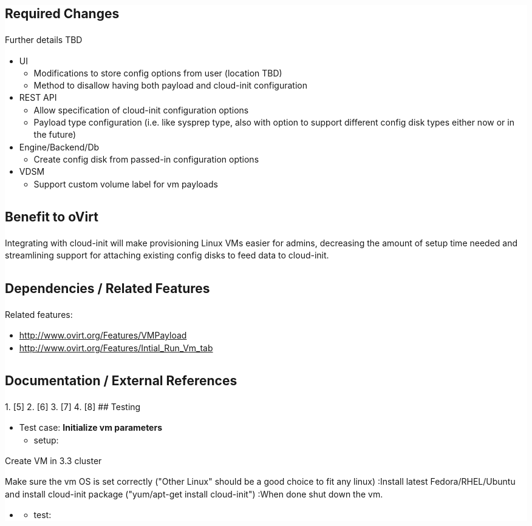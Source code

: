 ## Required Changes

Further details TBD

*   UI
    -   Modifications to store config options from user (location TBD)
    -   Method to disallow having both payload and cloud-init configuration
*   REST API
    -   Allow specification of cloud-init configuration options
    -   Payload type configuration (i.e. like sysprep type, also with option to support different config disk types either now or in the future)
*   Engine/Backend/Db
    -   Create config disk from passed-in configuration options
*   VDSM
    -   Support custom volume label for vm payloads

## Benefit to oVirt

Integrating with cloud-init will make provisioning Linux VMs easier for admins, decreasing the amount of setup time needed and streamlining support for attaching existing config disks to feed data to cloud-init.

## Dependencies / Related Features

Related features:

*   <http://www.ovirt.org/Features/VMPayload>
*   <http://www.ovirt.org/Features/Intial_Run_Vm_tab>

## Documentation / External References

<references>
1.  [5]
2.  [6]
3.  [7]
4.  [8]

</references>
## Testing

*   Test case: **Initialize vm parameters**
    -   setup:

Create VM in 3.3 cluster

Make sure the vm OS is set correctly ("Other Linux" should be a good choice to fit any linux)
:Install latest Fedora/RHEL/Ubuntu and install cloud-init package ("yum/apt-get install cloud-init")
:When done shut down the vm.

*   -   test:
